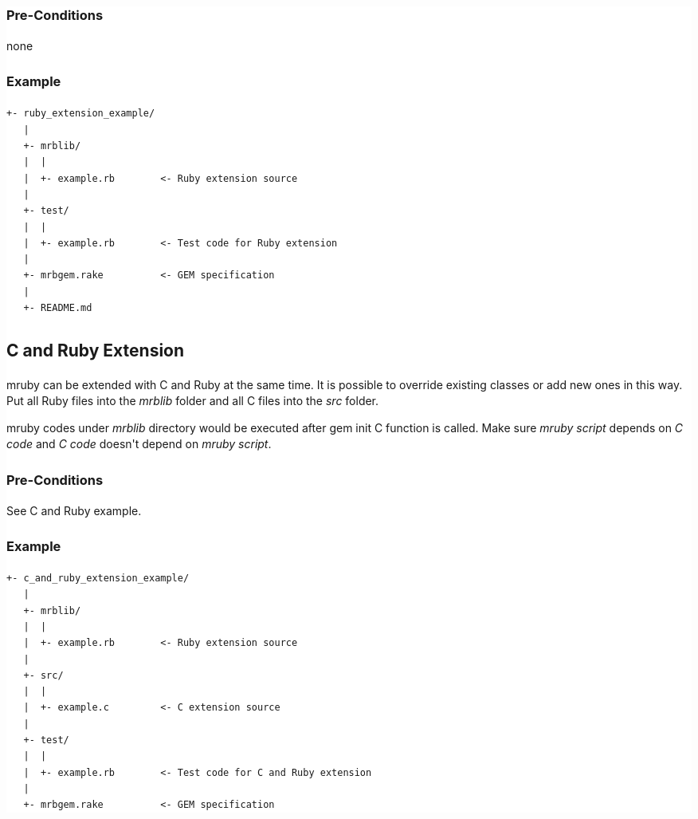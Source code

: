 
### Pre-Conditions

none

### Example

	+- ruby_extension_example/
	   |
	   +- mrblib/
	   |  |
	   |  +- example.rb        <- Ruby extension source
	   |
	   +- test/
	   |  |
	   |  +- example.rb        <- Test code for Ruby extension
	   |
	   +- mrbgem.rake          <- GEM specification
	   |
	   +- README.md

## C and Ruby Extension

mruby can be extended with C and Ruby at the same time. It is possible to
override existing classes or add new ones in this way. Put all Ruby files
into the *mrblib* folder and all C files into the *src* folder.

mruby codes under *mrblib* directory would be executed after gem init C
function is called. Make sure *mruby script* depends on *C code* and
*C code* doesn't depend on *mruby script*.

### Pre-Conditions

See C and Ruby example.

### Example

	+- c_and_ruby_extension_example/
	   |
	   +- mrblib/
	   |  |
	   |  +- example.rb        <- Ruby extension source
	   |
	   +- src/
	   |  |
	   |  +- example.c         <- C extension source
	   |
	   +- test/
	   |  |
	   |  +- example.rb        <- Test code for C and Ruby extension
	   |
	   +- mrbgem.rake          <- GEM specification